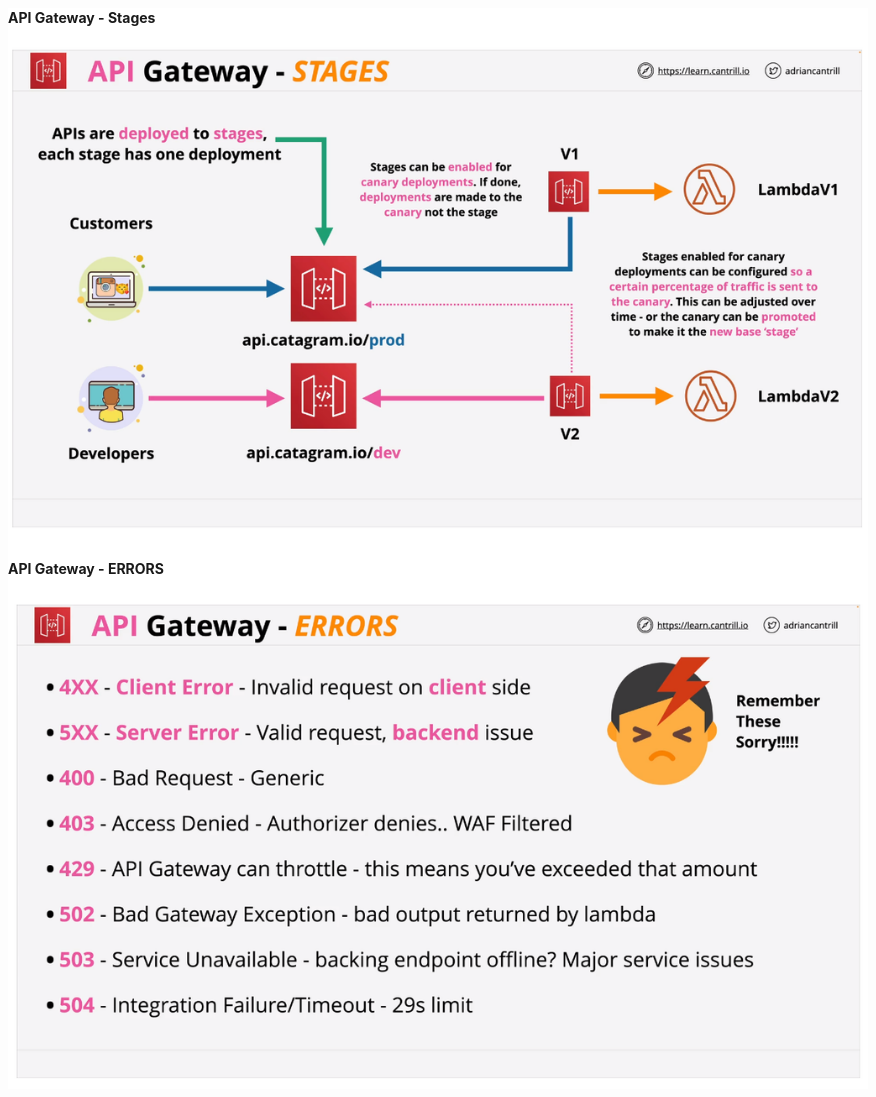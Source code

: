 #### API Gateway - Stages

![api-gateway-5](../week-12/screenshots/slika-29.png)

#### API Gateway - ERRORS

![api-gateway-6](../week-12/screenshots/slika-30.png)
